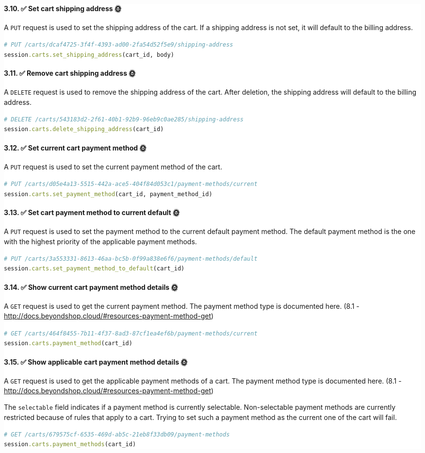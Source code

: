 #### 3.10. ✅ Set cart shipping address 🌞

A `PUT` request is used to set the shipping address of the cart. If a shipping address is not set, it will default to the billing address.

```ruby
# PUT /carts/dcaf4725-3f4f-4393-ad00-2fa54d52f5e9/shipping-address
session.carts.set_shipping_address(cart_id, body)
```

#### 3.11. ✅ Remove cart shipping address 🌞

A `DELETE` request is used to remove the shipping address of the cart. After deletion, the shipping address will default to the billing address.

```ruby
# DELETE /carts/543183d2-2f61-40b1-92b9-96eb9c0ae285/shipping-address
session.carts.delete_shipping_address(cart_id)
```

#### 3.12. ✅ Set current cart payment method 🌞

A `PUT` request is used to set the current payment method of the cart.

```ruby
# PUT /carts/d05e4a13-5515-442a-ace5-404f84d053c1/payment-methods/current
session.carts.set_payment_method(cart_id, payment_method_id)
```

#### 3.13. ✅ Set cart payment method to current default 🌞

A `PUT` request is used to set the payment method to the current default payment method. The default payment method is the one with the highest priority of the applicable payment methods.

```ruby
# PUT /carts/3a553331-8613-46aa-bc5b-0f99a838e6f6/payment-methods/default
session.carts.set_payment_method_to_default(cart_id)
```

#### 3.14. ✅ Show current cart payment method details 🌞

A `GET` request is used to get the current payment method. The payment method type is documented here. (8.1 - http://docs.beyondshop.cloud/#resources-payment-method-get)

```ruby
# GET /carts/464f8455-7b11-4f37-8ad3-87cf1ea4ef6b/payment-methods/current
session.carts.payment_method(cart_id)
```

#### 3.15. ✅ Show applicable cart payment method details 🌞

A `GET` request is used to get the applicable payment methods of a cart. The payment method type is documented here. (8.1 - http://docs.beyondshop.cloud/#resources-payment-method-get)

The `selectable` field indicates if a payment method is currently selectable. Non-selectable payment methods are currently restricted because of rules that apply to a cart. Trying to set such a payment method as the current one of the cart will fail.

```ruby
# GET /carts/679575cf-6535-469d-ab5c-21eb8f33db09/payment-methods
session.carts.payment_methods(cart_id)
```
